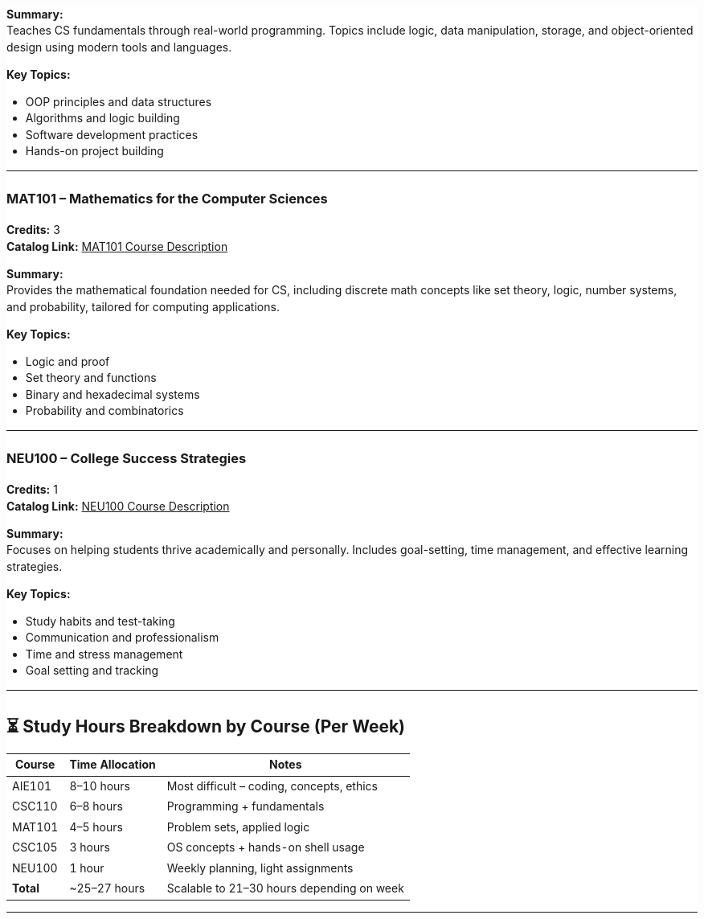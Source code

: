 **Summary:**  
Teaches CS fundamentals through real-world programming. Topics include logic, data manipulation, storage, and object-oriented design using modern tools and languages.

**Key Topics:**
- OOP principles and data structures
- Algorithms and logic building
- Software development practices
- Hands-on project building

---

### **MAT101 – Mathematics for the Computer Sciences**
**Credits:** 3  
**Catalog Link:** [MAT101 Course Description](https://neumont.smartcatalogiq.com/en/2024-2025/2024-2025/course-descriptions/mat-mathematics/100/mat101)

**Summary:**  
Provides the mathematical foundation needed for CS, including discrete math concepts like set theory, logic, number systems, and probability, tailored for computing applications.

**Key Topics:**
- Logic and proof
- Set theory and functions
- Binary and hexadecimal systems
- Probability and combinatorics

---

### **NEU100 – College Success Strategies**
**Credits:** 1  
**Catalog Link:** [NEU100 Course Description](https://neumont.smartcatalogiq.com/en/2024-2025/2024-2025/course-descriptions/neu-neumont-experience/100/neu100)

**Summary:**  
Focuses on helping students thrive academically and personally. Includes goal-setting, time management, and effective learning strategies.

**Key Topics:**
- Study habits and test-taking
- Communication and professionalism
- Time and stress management
- Goal setting and tracking

---

## ⏳ Study Hours Breakdown by Course (Per Week)

| Course     | Time Allocation | Notes                                     |
|------------|------------------|-------------------------------------------|
| AIE101     | 8–10 hours       | Most difficult – coding, concepts, ethics |
| CSC110     | 6–8 hours        | Programming + fundamentals                |
| MAT101     | 4–5 hours        | Problem sets, applied logic               |
| CSC105     | 3 hours          | OS concepts + hands-on shell usage        |
| NEU100     | 1 hour           | Weekly planning, light assignments        |
| **Total**  | ~25–27 hours     | Scalable to 21–30 hours depending on week |

---